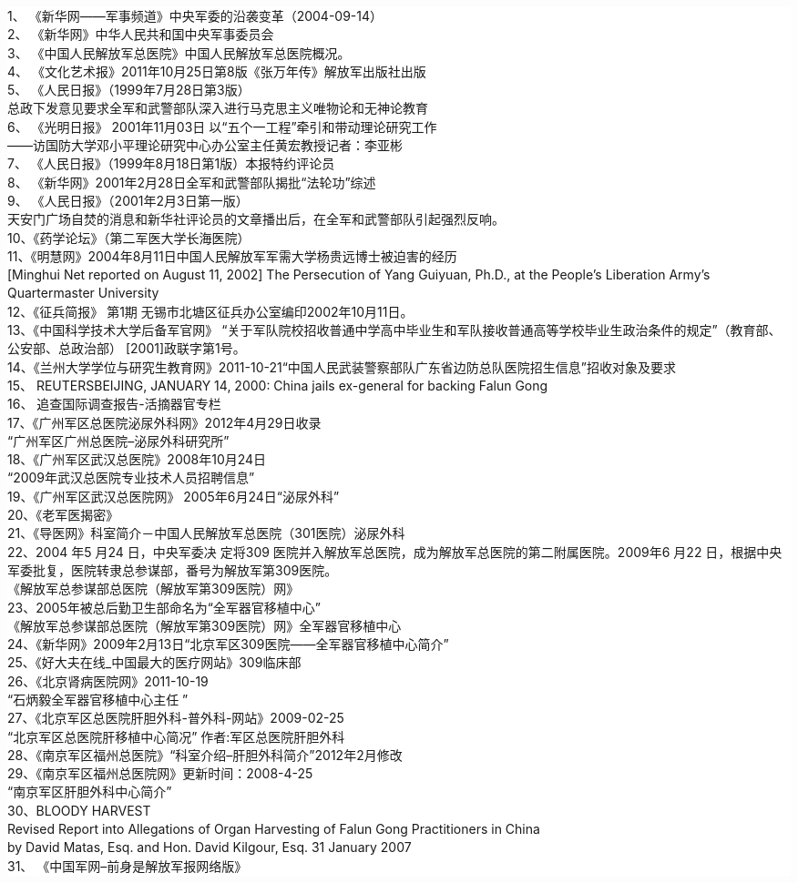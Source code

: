 <p>1、 《新华网——军事频道》中央军委的沿袭变革（2004-09-14）<br />2、 《新华网》中华人民共和国中央军事委员会<br />3、 《中国人民解放军总医院》中国人民解放军总医院概况。<br />4、 《文化艺术报》2011年10月25日第8版《张万年传》解放军出版社出版<br />5、 《人民日报》（1999年7月28日第3版）<br /> 总政下发意见要求全军和武警部队深入进行马克思主义唯物论和无神论教育<br />6、 《光明日报》 2001年11月03日 以“五个一工程”牵引和带动理论研究工作<br /> ——访国防大学邓小平理论研究中心办公室主任黄宏教授记者：李亚彬<br />7、 《人民日报》（1999年8月18日第1版）本报特约评论员<br />8、 《新华网》2001年2月28日全军和武警部队揭批“法轮功”综述<br />9、 《人民日报》（2001年2月3日第一版）<br /> 天安门广场自焚的消息和新华社评论员的文章播出后，在全军和武警部队引起强烈反响。<br />10、《药学论坛》（第二军医大学长海医院）<br />11、《明慧网》2004年8月11日中国人民解放军军需大学杨贵远博士被迫害的经历<br /> [Minghui Net reported on August 11, 2002] The Persecution of Yang Guiyuan, Ph.D., at the People&#8217;s Liberation Army&#8217;s Quartermaster University<br />12、《征兵简报》 第1期 无锡市北塘区征兵办公室编印2002年10月11日。<br />13、《中国科学技术大学后备军官网》 “关于军队院校招收普通中学高中毕业生和军队接收普通高等学校毕业生政治条件的规定”（教育部、公安部、总政治部） [2001]政联字第1号。<br />14、《兰州大学学位与研究生教育网》2011-10-21“中国人民武装警察部队广东省边防总队医院招生信息”招收对象及要求<br />15、 REUTERSBEIJING, JANUARY 14, 2000: China jails ex-general for backing Falun Gong<br />16、 追查国际调查报告-活摘器官专栏<br />17、《广州军区总医院泌尿外科网》2012年4月29日收录<br /> “广州军区广州总医院&#8211;泌尿外科研究所”<br />18、《广州军区武汉总医院》2008年10月24日<br /> “2009年武汉总医院专业技术人员招聘信息”<br />19、《广州军区武汉总医院网》 2005年6月24日“泌尿外科”<br />20、《老军医揭密》<br />21、《导医网》科室简介－中国人民解放军总医院（301医院）泌尿外科<br />22、2004 年5 月24 日，中央军委决 定将309 医院并入解放军总医院，成为解放军总医院的第二附属医院。2009年6 月22 日，根据中央军委批复，医院转隶总参谋部，番号为解放军第309医院。<br /> 《解放军总参谋部总医院（解放军第309医院）网》<br />23、2005年被总后勤卫生部命名为“全军器官移植中心”<br /> 《解放军总参谋部总医院（解放军第309医院）网》全军器官移植中心<br />24、《新华网》2009年2月13日“北京军区309医院——全军器官移植中心简介”<br />25、《好大夫在线_中国最大的医疗网站》309临床部<br />26、《北京肾病医院网》2011-10-19<br /> “石炳毅全军器官移植中心主任 ”<br />27、《北京军区总医院肝胆外科-普外科-网站》2009-02-25<br /> “北京军区总医院肝移植中心简况” 作者:军区总医院肝胆外科<br />28、《南京军区福州总医院》“科室介绍&#8211;肝胆外科简介”2012年2月修改<br />29、《南京军区福州总医院网》更新时间：2008-4-25<br /> “南京军区肝胆外科中心简介”<br />30、BLOODY HARVEST<br /> Revised Report into Allegations of Organ Harvesting of Falun Gong Practitioners in China<br /> by David Matas, Esq. and Hon. David Kilgour, Esq. 31 January 2007<br />31、 《中国军网&#8211;前身是解放军报网络版》<br />